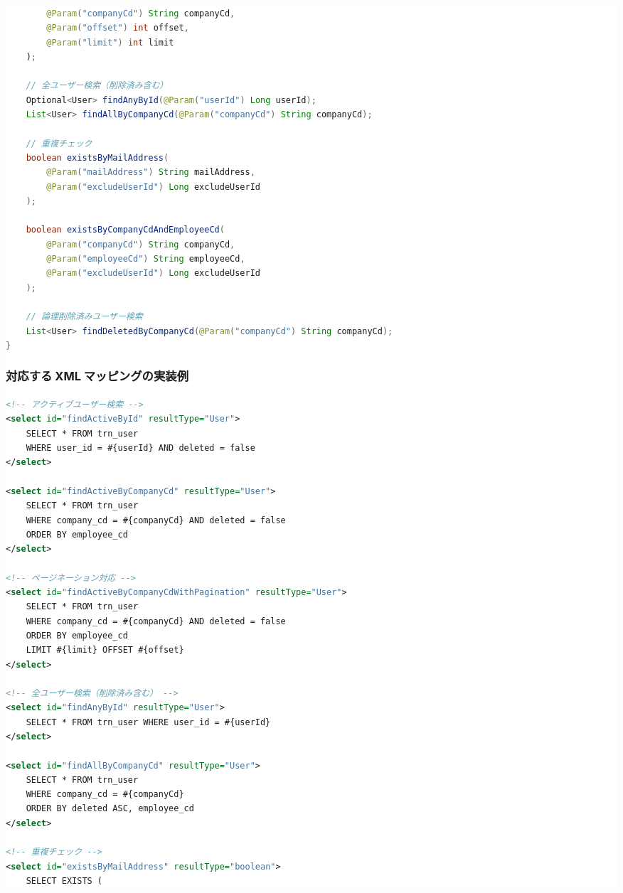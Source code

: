 ```java
        @Param("companyCd") String companyCd,
        @Param("offset") int offset,
        @Param("limit") int limit
    );

    // 全ユーザー検索（削除済み含む）
    Optional<User> findAnyById(@Param("userId") Long userId);
    List<User> findAllByCompanyCd(@Param("companyCd") String companyCd);

    // 重複チェック
    boolean existsByMailAddress(
        @Param("mailAddress") String mailAddress,
        @Param("excludeUserId") Long excludeUserId
    );

    boolean existsByCompanyCdAndEmployeeCd(
        @Param("companyCd") String companyCd,
        @Param("employeeCd") String employeeCd,
        @Param("excludeUserId") Long excludeUserId
    );

    // 論理削除済みユーザー検索
    List<User> findDeletedByCompanyCd(@Param("companyCd") String companyCd);
}
```

### 対応する XML マッピングの実装例

```xml
<!-- アクティブユーザー検索 -->
<select id="findActiveById" resultType="User">
    SELECT * FROM trn_user
    WHERE user_id = #{userId} AND deleted = false
</select>

<select id="findActiveByCompanyCd" resultType="User">
    SELECT * FROM trn_user
    WHERE company_cd = #{companyCd} AND deleted = false
    ORDER BY employee_cd
</select>

<!-- ページネーション対応 -->
<select id="findActiveByCompanyCdWithPagination" resultType="User">
    SELECT * FROM trn_user
    WHERE company_cd = #{companyCd} AND deleted = false
    ORDER BY employee_cd
    LIMIT #{limit} OFFSET #{offset}
</select>

<!-- 全ユーザー検索（削除済み含む） -->
<select id="findAnyById" resultType="User">
    SELECT * FROM trn_user WHERE user_id = #{userId}
</select>

<select id="findAllByCompanyCd" resultType="User">
    SELECT * FROM trn_user
    WHERE company_cd = #{companyCd}
    ORDER BY deleted ASC, employee_cd
</select>

<!-- 重複チェック -->
<select id="existsByMailAddress" resultType="boolean">
    SELECT EXISTS (
```